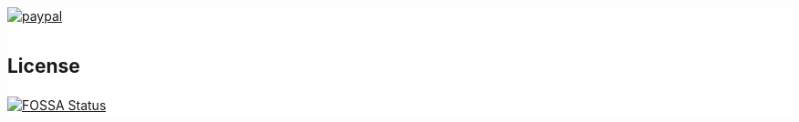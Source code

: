 [![paypal](https://www.paypalobjects.com/en_US/i/btn/btn_donateCC_LG.gif)](https://www.paypal.com/cgi-bin/webscr?cmd=_s-xclick&hosted_button_id=GJSPRG9RKSJLQ&source=url)


## License
[![FOSSA Status](https://app.fossa.io/api/projects/git%2Bgithub.com%2FYIZHUANG%2Freact-multi-carousel.svg?type=large)](https://app.fossa.io/projects/git%2Bgithub.com%2FYIZHUANG%2Freact-multi-carousel?ref=badge_large)
